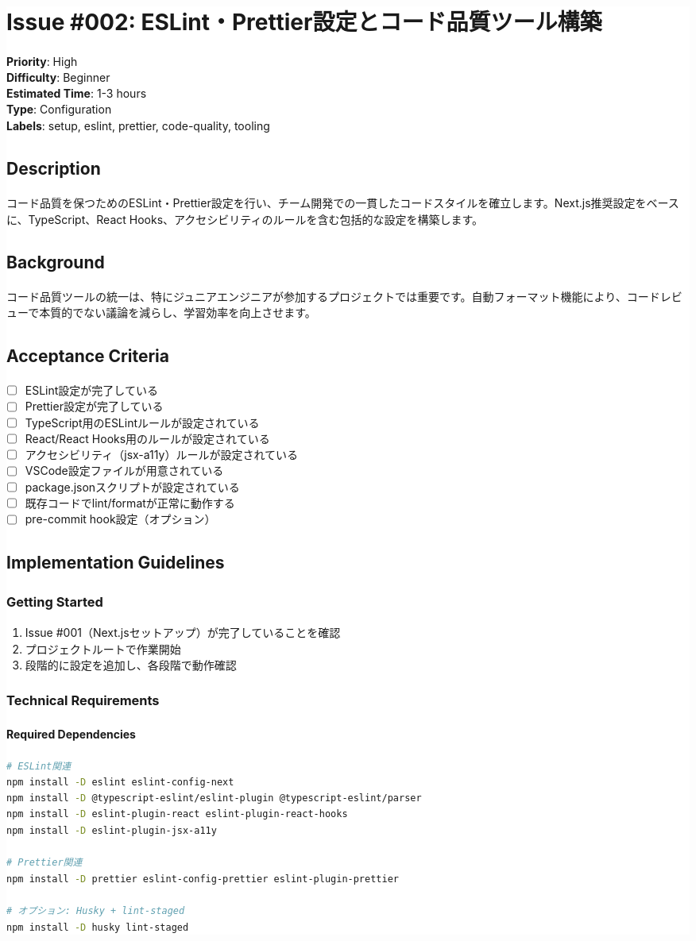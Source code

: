 # Issue #002: ESLint・Prettier設定とコード品質ツール構築

**Priority**: High  
**Difficulty**: Beginner  
**Estimated Time**: 1-3 hours  
**Type**: Configuration  
**Labels**: setup, eslint, prettier, code-quality, tooling

## Description

コード品質を保つためのESLint・Prettier設定を行い、チーム開発での一貫したコードスタイルを確立します。Next.js推奨設定をベースに、TypeScript、React Hooks、アクセシビリティのルールを含む包括的な設定を構築します。

## Background

コード品質ツールの統一は、特にジュニアエンジニアが参加するプロジェクトでは重要です。自動フォーマット機能により、コードレビューで本質的でない議論を減らし、学習効率を向上させます。

## Acceptance Criteria

- [ ] ESLint設定が完了している
- [ ] Prettier設定が完了している
- [ ] TypeScript用のESLintルールが設定されている
- [ ] React/React Hooks用のルールが設定されている
- [ ] アクセシビリティ（jsx-a11y）ルールが設定されている
- [ ] VSCode設定ファイルが用意されている
- [ ] package.jsonスクリプトが設定されている
- [ ] 既存コードでlint/formatが正常に動作する
- [ ] pre-commit hook設定（オプション）

## Implementation Guidelines

### Getting Started

1. Issue #001（Next.jsセットアップ）が完了していることを確認
2. プロジェクトルートで作業開始
3. 段階的に設定を追加し、各段階で動作確認

### Technical Requirements

#### Required Dependencies

```bash
# ESLint関連
npm install -D eslint eslint-config-next
npm install -D @typescript-eslint/eslint-plugin @typescript-eslint/parser
npm install -D eslint-plugin-react eslint-plugin-react-hooks
npm install -D eslint-plugin-jsx-a11y

# Prettier関連
npm install -D prettier eslint-config-prettier eslint-plugin-prettier

# オプション: Husky + lint-staged
npm install -D husky lint-staged
```
